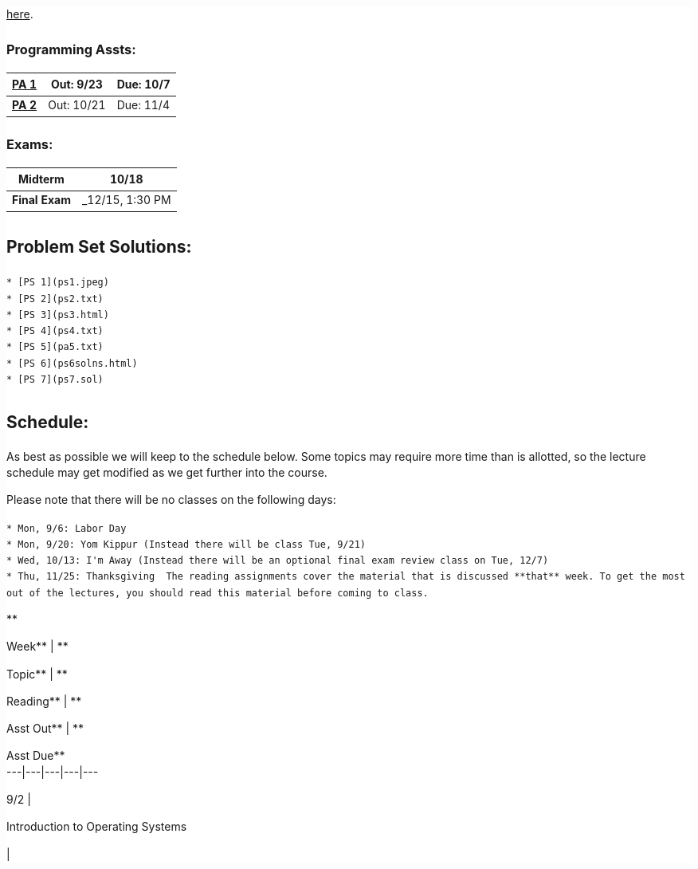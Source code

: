 [here](ps7.html).  
  
###  **Programming Assts:**

**[PA 1](PA1.html)** |  Out: 9/23 |  Due: 10/7  
---|---|---  
**[PA 2](PA2b.html)** |  Out: 10/21 |  Due: 11/4  
  
### **Exams:**

**Midterm** |  10/18  
---|---  
**Final Exam** | _12/15, 1:30 PM  
  
## **Problem Set Solutions:**

    * [PS 1](ps1.jpeg)
    * [PS 2](ps2.txt)
    * [PS 3](ps3.html)
    * [PS 4](ps4.txt)
    * [PS 5](pa5.txt)
    * [PS 6](ps6solns.html)
    * [PS 7](ps7.sol)

##  **Schedule:**

As best as possible we will keep to the schedule below. Some topics may
require more time than is allotted, so the lecture schedule may get modified
as we get further into the course.

Please note that there will be no classes on the following days:

    * Mon, 9/6: Labor Day 
    * Mon, 9/20: Yom Kippur (Instead there will be class Tue, 9/21) 
    * Wed, 10/13: I'm Away (Instead there will be an optional final exam review class on Tue, 12/7) 
    * Thu, 11/25: Thanksgiving  The reading assignments cover the material that is discussed **that** week. To get the most out of the lectures, you should read this material before coming to class.

**

Week** |  **

Topic** |  **

Reading** |  **

Asst Out** |  **

Asst Due**  
---|---|---|---|---  
  
9/2 |

Introduction to Operating Systems

|
